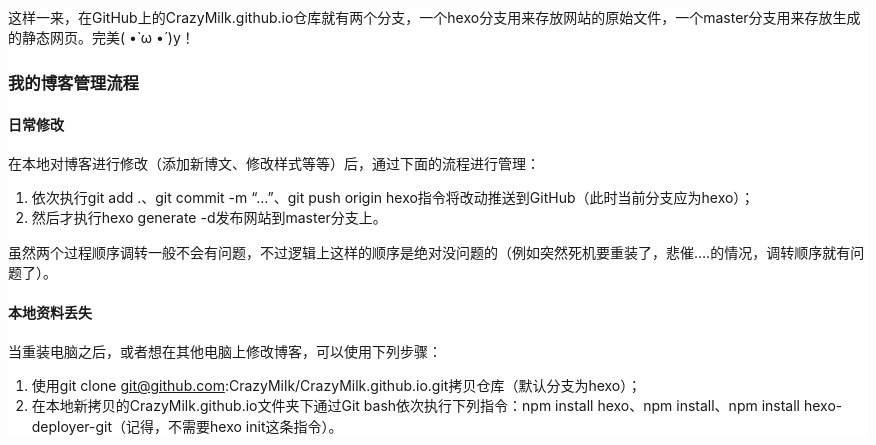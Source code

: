 这样一来，在GitHub上的CrazyMilk.github.io仓库就有两个分支，一个hexo分支用来存放网站的原始文件，一个master分支用来存放生成的静态网页。完美( •̀ ω •́ )y！

### 我的博客管理流程
#### 日常修改
在本地对博客进行修改（添加新博文、修改样式等等）后，通过下面的流程进行管理：
1. 依次执行git add .、git commit -m “…”、git push origin hexo指令将改动推送到GitHub（此时当前分支应为hexo）；
1. 然后才执行hexo generate -d发布网站到master分支上。

虽然两个过程顺序调转一般不会有问题，不过逻辑上这样的顺序是绝对没问题的（例如突然死机要重装了，悲催….的情况，调转顺序就有问题了）。
#### 本地资料丢失
当重装电脑之后，或者想在其他电脑上修改博客，可以使用下列步骤：
1. 使用git clone git@github.com:CrazyMilk/CrazyMilk.github.io.git拷贝仓库（默认分支为hexo）；
1. 在本地新拷贝的CrazyMilk.github.io文件夹下通过Git bash依次执行下列指令：npm install hexo、npm install、npm install hexo-deployer-git（记得，不需要hexo init这条指令）。



<div id="SOHUCS" sid="build_blog" ></div>
<script type="text/javascript">
(function(){
var appid = 'cytF5r8sH';
var conf = 'prod_77a91694bac7629381531cd9402daeb6';
var width = window.innerWidth || document.documentElement.clientWidth;
if (width < 960) {
window.document.write('<script id="changyan_mobile_js" charset="utf-8" type="text/javascript" src="https://changyan.sohu.com/upload/mobile/wap-js/changyan_mobile.js?client_id=' + appid + '&conf=' + conf + '"><\/script>'); } else { var loadJs=function(d,a){var c=document.getElementsByTagName("head")[0]||document.head||document.documentElement;var b=document.createElement("script");b.setAttribute("type","text/javascript");b.setAttribute("charset","UTF-8");b.setAttribute("src",d);if(typeof a==="function"){if(window.attachEvent){b.onreadystatechange=function(){var e=b.readyState;if(e==="loaded"||e==="complete"){b.onreadystatechange=null;a()}}}else{b.onload=a}}c.appendChild(b)};loadJs("https://changyan.sohu.com/upload/changyan.js",function(){window.changyan.api.config({appid:appid,conf:conf})}); } })(); </script>